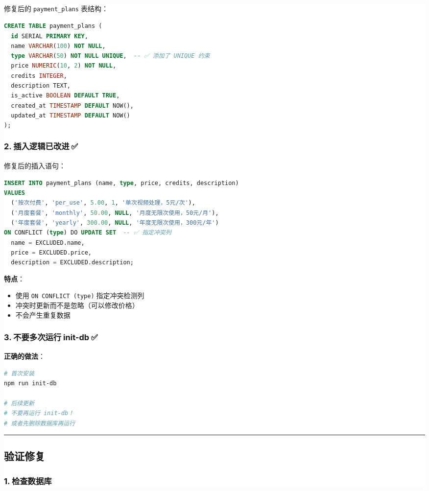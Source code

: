 修复后的 `payment_plans` 表结构：
```sql
CREATE TABLE payment_plans (
  id SERIAL PRIMARY KEY,
  name VARCHAR(100) NOT NULL,
  type VARCHAR(50) NOT NULL UNIQUE,  -- ✅ 添加了 UNIQUE 约束
  price NUMERIC(10, 2) NOT NULL,
  credits INTEGER,
  description TEXT,
  is_active BOOLEAN DEFAULT TRUE,
  created_at TIMESTAMP DEFAULT NOW(),
  updated_at TIMESTAMP DEFAULT NOW()
);
```

### 2. 插入逻辑已改进 ✅

修复后的插入语句：
```sql
INSERT INTO payment_plans (name, type, price, credits, description) 
VALUES 
  ('按次付费', 'per_use', 5.00, 1, '单次视频处理，5元/次'),
  ('月度套餐', 'monthly', 50.00, NULL, '月度无限次使用，50元/月'),
  ('年度套餐', 'yearly', 300.00, NULL, '年度无限次使用，300元/年')
ON CONFLICT (type) DO UPDATE SET  -- ✅ 指定冲突列
  name = EXCLUDED.name,
  price = EXCLUDED.price,
  description = EXCLUDED.description;
```

**特点**：
- 使用 `ON CONFLICT (type)` 指定冲突检测列
- 冲突时更新而不是忽略（可以修改价格）
- 不会产生重复数据

### 3. 不要多次运行 init-db ✅

**正确的做法**：
```bash
# 首次安装
npm run init-db

# 后续更新
# 不要再运行 init-db！
# 或者先删除数据库再运行
```

---

## 验证修复

### 1. 检查数据库
